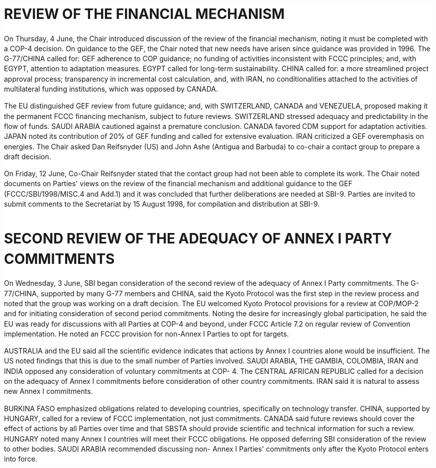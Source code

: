 # REVIEW OF THE FINANCIAL MECHANISM

On Thursday, 4 June, the Chair introduced discussion of the  review of the financial mechanism, noting it must be completed  with a COP-4 decision. On guidance to the GEF, the Chair noted  that new needs have arisen since guidance was provided in 1996.  The G-77/CHINA called for: GEF adherence to COP guidance; no  funding of activities inconsistent with FCCC principles; and,  with EGYPT, attention to adaptation measures. EGYPT called for  long-term sustainability. CHINA called for: a more streamlined  project approval process; transparency in incremental cost  calculation, and, with IRAN, no conditionalities attached to the  activities of multilateral funding institutions, which was  opposed by CANADA.

The EU distinguished GEF review from future guidance; and, with  SWITZERLAND, CANADA and VENEZUELA, proposed making it the  permanent FCCC financing mechanism, subject to future reviews.  SWITZERLAND stressed adequacy and predictability in the flow of  funds. SAUDI ARABIA cautioned against a premature conclusion.  CANADA favored CDM support for adaptation activities. JAPAN  noted its contribution of 20% of GEF funding and called for  extensive evaluation. IRAN criticized a GEF overemphasis on  energies. The Chair asked Dan Reifsnyder (US) and John Ashe  (Antigua and Barbuda) to co-chair a contact group to prepare a  draft decision.

On Friday, 12 June, Co-Chair Reifsnyder stated that the contact  group had not been able to complete its work. The Chair noted  documents on Parties' views on the review of the financial  mechanism and additional guidance to the GEF  (FCCC/SBI/1998/MISC.4 and Add.1) and it was concluded that  further deliberations are needed at SBI-9. Parties are invited  to submit comments to the Secretariat by 15 August 1998, for  compilation and distribution at SBI-9.

# SECOND REVIEW OF THE ADEQUACY OF ANNEX I PARTY COMMITMENTS

On Wednesday, 3 June, SBI began consideration of the second  review of the adequacy of Annex I Party commitments. The G-77/CHINA, supported by many G-77 members and CHINA, said the  Kyoto Protocol was the first step in the review process and  noted that the group was working on a draft decision. The EU  welcomed Kyoto Protocol provisions for a review at COP/MOP-2 and  for initiating consideration of second period commitments.  Noting the desire for increasingly global participation, he said  the EU was ready for discussions with all Parties at COP-4 and  beyond, under FCCC Article 7.2 on regular review of Convention  implementation. He noted an FCCC provision for non-Annex I  Parties to opt for targets.

AUSTRALIA and the EU said all the scientific evidence indicates  that actions by Annex I countries alone would be insufficient.  The US noted findings that this is due to the small number of  Parties involved. SAUDI ARABIA, THE GAMBIA, COLOMBIA, IRAN and  INDIA opposed any consideration of voluntary commitments at COP- 4. The CENTRAL AFRICAN REPUBLIC called for a decision on the  adequacy of Annex I commitments before consideration of other  country commitments. IRAN said it is natural to assess new Annex  I commitments.

BURKINA FASO emphasized obligations related to developing  countries, specifically on technology transfer. CHINA, supported  by HUNGARY, called for a review of FCCC implementation, not just  commitments. CANADA said future reviews should cover the effect  of actions by all Parties over time and that SBSTA should  provide scientific and technical information for such a review.  HUNGARY noted many Annex I countries will meet their FCCC  obligations. He opposed deferring SBI consideration of the  review to other bodies. SAUDI ARABIA recommended discussing non- Annex I Parties' commitments only after the Kyoto Protocol  enters into force.
